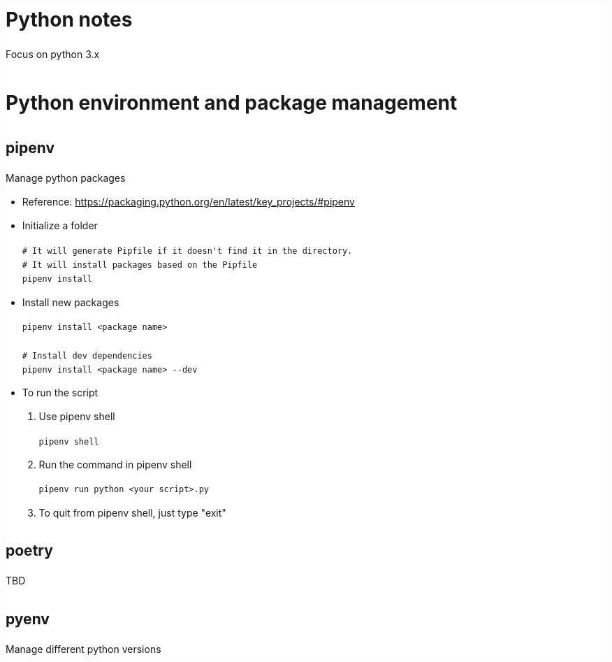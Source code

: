 # Python notes
Focus on python 3.x

# Python environment and package management

## pipenv
Manage python packages

- Reference: https://packaging.python.org/en/latest/key_projects/#pipenv

- Initialize a folder
    ```shell
    # It will generate Pipfile if it doesn't find it in the directory.
    # It will install packages based on the Pipfile
    pipenv install
    ```

- Install new packages
    ```shell
    pipenv install <package name>

    # Install dev dependencies
    pipenv install <package name> --dev
    ```

- To run the script
    1. Use pipenv shell
        ```shell
        pipenv shell
        ```

    2. Run the command in pipenv shell
        ```shell
        pipenv run python <your script>.py
        ```

    3. To quit from pipenv shell, just type "exit"


## poetry
TBD

## pyenv
Manage different python versions
